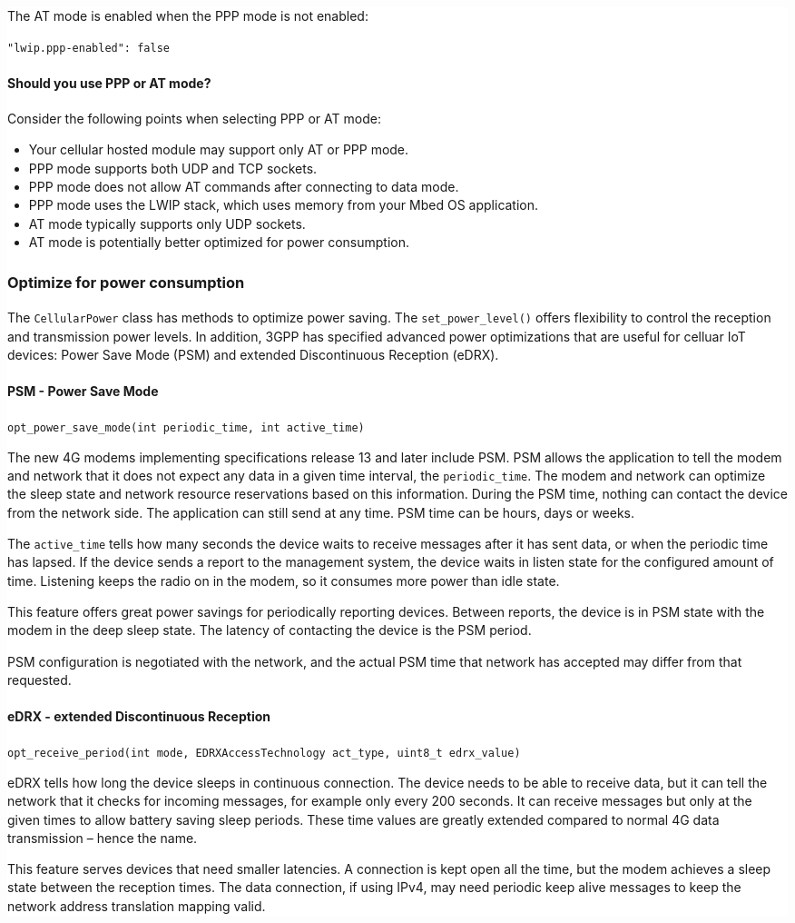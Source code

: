 The AT mode is enabled when the PPP mode is not enabled:

    "lwip.ppp-enabled": false

#### Should you use PPP or AT mode?

Consider the following points when selecting PPP or AT mode:

- Your cellular hosted module may support only AT or PPP mode.
- PPP mode supports both UDP and TCP sockets.
- PPP mode does not allow AT commands after connecting to data mode.
- PPP mode uses the LWIP stack, which uses memory from your Mbed OS application.
- AT mode typically supports only UDP sockets.
- AT mode is potentially better optimized for power consumption.

### Optimize for power consumption

The `CellularPower` class has methods to optimize power saving. The `set_power_level()` offers flexibility to control the reception and transmission power levels. In addition, 3GPP has specified advanced power optimizations that are useful for celluar IoT devices: Power Save Mode (PSM) and extended Discontinuous Reception (eDRX).

#### PSM - Power Save Mode

    opt_power_save_mode(int periodic_time, int active_time)

The new 4G modems implementing specifications release 13 and later include PSM. PSM allows the application to tell the modem and network that it does not expect any data in a given time interval, the `periodic_time`. The modem and network can optimize the sleep state and network resource reservations based on this information. During the PSM time, nothing can contact the device from the network side. The application can still send at any time. PSM time can be hours, days or weeks.

The `active_time` tells how many seconds the device waits to receive messages after it has sent data, or when the periodic time has lapsed. If the device sends a report to the management system, the device waits in listen state for the configured amount of time. Listening keeps the radio on in the modem, so it consumes more power than idle state.

This feature offers great power savings for periodically reporting devices. Between reports, the device is in PSM state with the modem in the deep sleep state. The latency of contacting the device is the PSM period.

PSM configuration is negotiated with the network, and the actual PSM time that network has accepted may differ from that requested.

#### eDRX - extended Discontinuous Reception

    opt_receive_period(int mode, EDRXAccessTechnology act_type, uint8_t edrx_value)

eDRX tells how long the device sleeps in continuous connection. The device needs to be able to receive data, but it can tell the network that it checks for incoming messages, for example only every 200 seconds. It can receive messages but only at the given times to allow battery saving sleep periods. These time values are greatly extended compared to normal 4G data transmission – hence the name.

This feature serves devices that need smaller latencies. A connection is kept open all the time, but the modem achieves a sleep state between the reception times. The data connection, if using IPv4, may need periodic keep alive messages to keep the network address translation mapping valid.
